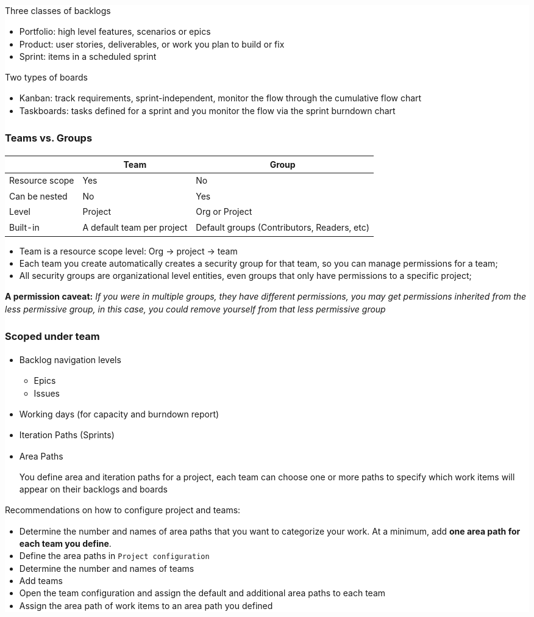 Three classes of backlogs
  - Portfolio: high level features, scenarios or epics
  - Product: user stories, deliverables, or work you plan to build or fix
  - Sprint: items in a scheduled sprint

Two types of boards
  - Kanban: track requirements, sprint-independent, monitor the flow through the cumulative flow chart
  - Taskboards: tasks defined for a sprint and you monitor the flow via the sprint burndown chart


### Teams vs. Groups

|                | Team                       | Group                                       |
| -------------- | -------------------------- | ------------------------------------------- |
| Resource scope | Yes                        | No                                          |
| Can be nested  | No                         | Yes                                         |
| Level          | Project                    | Org or Project                              |
| Built-in       | A default team per project | Default groups (Contributors, Readers, etc) |

- Team is a resource scope level: Org -> project -> team
- Each team you create automatically creates a security group for that team, so you can manage permissions for a team;
- All security groups are organizational level entities, even groups that only have permissions to a specific project;

**A permission caveat:** *If you were in multiple groups, they have different permissions, you may get permissions inherited from the less permissive group, in this case, you could remove yourself from that less permissive group*

### Scoped under team

- Backlog navigation levels
  - Epics
  - Issues
- Working days (for capacity and burndown report)
- Iteration Paths (Sprints)
- Area Paths

  You define area and iteration paths for a project, each team can choose one or more paths to specify which work items will appear on their backlogs and boards

Recommendations on how to configure project and teams:

- Determine the number and names of area paths that you want to categorize your work. At a minimum, add **one area path for each team you define**.
- Define the area paths in `Project configuration`
- Determine the number and names of teams
- Add teams
- Open the team configuration and assign the default and additional area paths to each team
- Assign the area path of work items to an area path you defined
